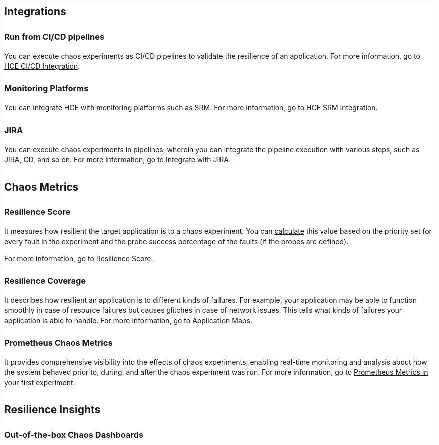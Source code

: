 ## Integrations

### Run from CI/CD pipelines

You can execute chaos experiments as CI/CD pipelines to validate the resilience of an application. For more information, go to [HCE CI/CD Integration](/docs/chaos-engineering/integrations/hce-and-cd/experiment-as-cd-pipeline).

### Monitoring Platforms

You can integrate HCE with monitoring platforms such as SRM. For more information, go to [HCE SRM Integration](/docs/chaos-engineering/integrations/use-chaos-with-srm).

### JIRA

You can execute chaos experiments in pipelines, wherein you can integrate the pipeline execution with various steps, such as JIRA, CD, and so on.
For more information, go to [Integrate with JIRA](/docs/chaos-engineering/integrations/pipeline-exec).

## Chaos Metrics

### Resilience Score

It measures how resilient the target application is to a chaos experiment. You can [calculate](/docs/chaos-engineering/use-harness-ce/experiments/#determine-the-resilience-of-target-environment-using-resilience-score) this value based on the priority set for every fault in the experiment and the probe success percentage of the faults (if the probes are defined).

For more information, go to [Resilience Score](/docs/chaos-engineering/use-harness-ce/experiments/#determine-the-resilience-of-target-environment-using-resilience-score).

### Resilience Coverage

It describes how resilient an application is to different kinds of failures. For example, your application may be able to function smoothly in case of resource failures but causes glitches in case of network issues. This tells what kinds of failures your application is able to handle. For more information, go to [Application Maps](/docs/chaos-engineering/use-harness-ce/application-map).

### Prometheus Chaos Metrics

It provides comprehensive visibility into the effects of chaos experiments, enabling real-time monitoring and analysis about how the system behaved prior to, during, and after the chaos experiment was run.
For more information, go to [Prometheus Metrics in your first experiment](/docs/chaos-engineering/getting-started/saas/#step-7-evaluate-the-experiment-run).

## Resilience Insights

### Out-of-the-box Chaos Dashboards
